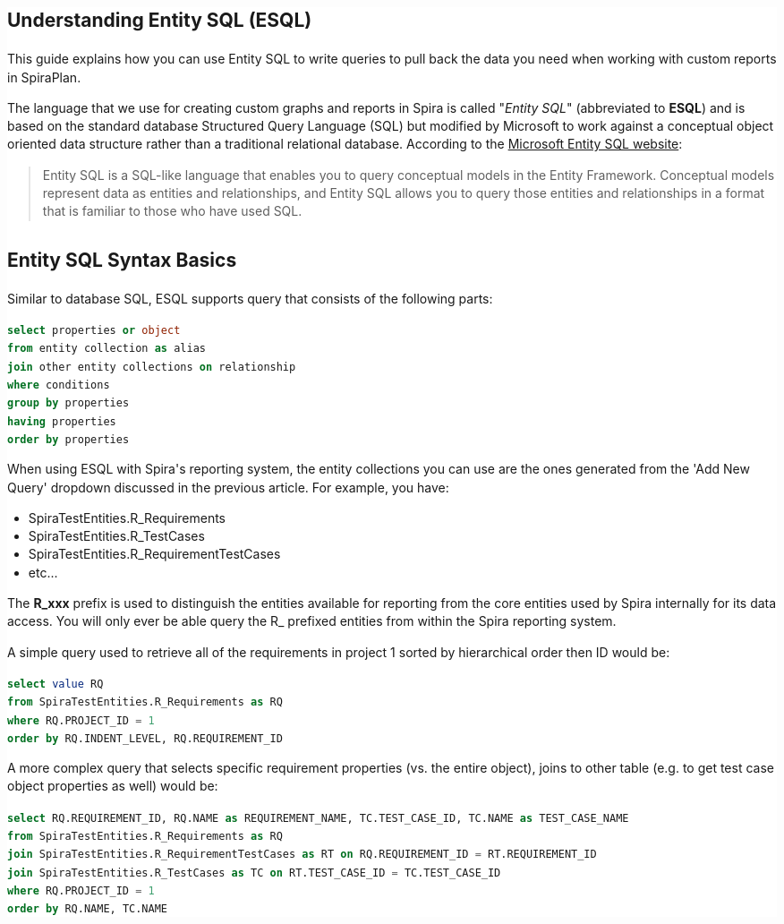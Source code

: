 ## Understanding Entity SQL (ESQL)
This guide explains how you can use Entity SQL to write queries to pull back the data you need when working with custom reports in SpiraPlan.

The language that we use for creating custom graphs and reports in Spira is called "_Entity SQL_" (abbreviated to **ESQL**) and is based on the standard database Structured Query Language (SQL) but modified by Microsoft to work against a conceptual object oriented data structure rather than a traditional relational database. According to the [Microsoft Entity SQL website](http://docs.microsoft.com/en-us/dotnet/framework/data/adonet/ef/language-reference/entity-sql-overview):

> Entity SQL is a SQL-like language that enables you to query conceptual models in the Entity Framework. Conceptual models represent data as entities and relationships, and Entity SQL allows you to query those entities and relationships in a format that is familiar to those who have used SQL.

## Entity SQL Syntax Basics

Similar to database SQL, ESQL supports query that consists of the following parts:

``` sql
select properties or object
from entity collection as alias
join other entity collections on relationship
where conditions
group by properties
having properties
order by properties
```

When using ESQL with Spira's reporting system, the entity collections you can use are the ones generated from the 'Add New Query' dropdown discussed in the previous article. For example, you have:

* SpiraTestEntities.R_Requirements
* SpiraTestEntities.R_TestCases
* SpiraTestEntities.R_RequirementTestCases
* etc...

The **R_xxx** prefix is used to distinguish the entities available for reporting from the core entities used by Spira internally for its data access. You will only ever be able query the R_ prefixed entities from within the Spira reporting system.

A simple query used to retrieve all of the requirements in project 1 sorted by hierarchical order then ID would be:

``` sql
select value RQ
from SpiraTestEntities.R_Requirements as RQ
where RQ.PROJECT_ID = 1
order by RQ.INDENT_LEVEL, RQ.REQUIREMENT_ID
```

A more complex query that selects specific requirement properties (vs. the entire object), joins to other table (e.g. to get test case object properties as well) would be:

``` sql
select RQ.REQUIREMENT_ID, RQ.NAME as REQUIREMENT_NAME, TC.TEST_CASE_ID, TC.NAME as TEST_CASE_NAME
from SpiraTestEntities.R_Requirements as RQ
join SpiraTestEntities.R_RequirementTestCases as RT on RQ.REQUIREMENT_ID = RT.REQUIREMENT_ID
join SpiraTestEntities.R_TestCases as TC on RT.TEST_CASE_ID = TC.TEST_CASE_ID 
where RQ.PROJECT_ID = 1
order by RQ.NAME, TC.NAME
```

